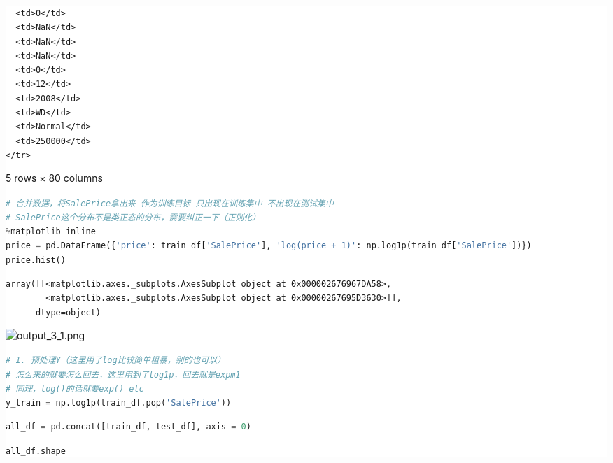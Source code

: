       <td>0</td>
      <td>NaN</td>
      <td>NaN</td>
      <td>NaN</td>
      <td>0</td>
      <td>12</td>
      <td>2008</td>
      <td>WD</td>
      <td>Normal</td>
      <td>250000</td>
    </tr>
  </tbody>
</table>
<p>5 rows × 80 columns</p>
</div>




```python
# 合并数据，将SalePrice拿出来 作为训练目标 只出现在训练集中 不出现在测试集中
# SalePrice这个分布不是类正态的分布，需要纠正一下（正则化）
%matplotlib inline
price = pd.DataFrame({'price': train_df['SalePrice'], 'log(price + 1)': np.log1p(train_df['SalePrice'])})
price.hist()
```




    array([[<matplotlib.axes._subplots.AxesSubplot object at 0x000002676967DA58>,
            <matplotlib.axes._subplots.AxesSubplot object at 0x00000267695D3630>]],
          dtype=object)




![output_3_1.png](https://tva1.sinaimg.cn/large/006xRaCrly1gdd7edn228j30af07c0sn.jpg)



```python
# 1. 预处理Y（这里用了log比较简单粗暴，别的也可以）
# 怎么来的就要怎么回去，这里用到了log1p，回去就是expm1
# 同理，log()的话就要exp() etc
y_train = np.log1p(train_df.pop('SalePrice'))
```


```python
all_df = pd.concat([train_df, test_df], axis = 0)
```


```python
all_df.shape
```



